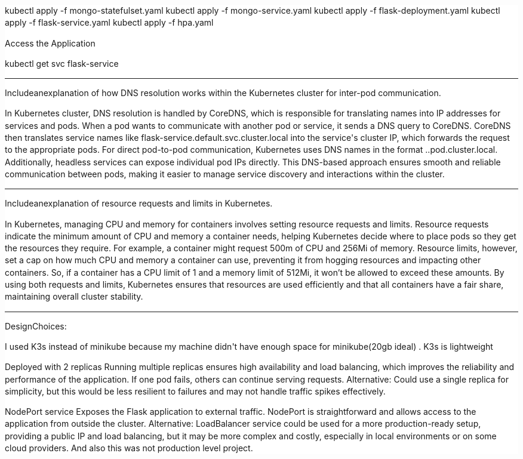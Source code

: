 kubectl apply -f mongo-statefulset.yaml
kubectl apply -f mongo-service.yaml
kubectl apply -f flask-deployment.yaml
kubectl apply -f flask-service.yaml
kubectl apply -f hpa.yaml

Access the Application

kubectl get svc flask-service

******************************************************************************************************************************************************************
Includeanexplanation of how DNS resolution works within the Kubernetes cluster for inter-pod communication.

In Kubernetes cluster, DNS resolution is handled by CoreDNS, which is responsible for translating names into IP addresses for services and pods. When a pod wants to communicate with another pod or service, it sends a DNS query to CoreDNS. CoreDNS then translates service names like flask-service.default.svc.cluster.local into the service's cluster IP, which forwards the request to the appropriate pods. For direct pod-to-pod communication, Kubernetes uses DNS names in the format <pod-ip>.<namespace>.pod.cluster.local. Additionally, headless services can expose individual pod IPs directly. This DNS-based approach ensures smooth and reliable communication between pods, making it easier to manage service discovery and interactions within the cluster.


*******************************************************************************************************************************************************************
Includeanexplanation of resource requests and limits in Kubernetes.

In Kubernetes, managing CPU and memory for containers involves setting resource requests and limits. Resource requests indicate the minimum amount of CPU and memory a container needs, helping Kubernetes decide where to place pods so they get the resources they require. For example, a container might request 500m of CPU and 256Mi of memory. Resource limits, however, set a cap on how much CPU and memory a container can use, preventing it from hogging resources and impacting other containers. So, if a container has a CPU limit of 1 and a memory limit of 512Mi, it won’t be allowed to exceed these amounts. By using both requests and limits, Kubernetes ensures that resources are used efficiently and that all containers have a fair share, maintaining overall cluster stability.


*********************************************************************************************************************************************************************

 DesignChoices:

I used K3s instead of minikube because my machine didn't have enough space for minikube(20gb ideal) . K3s is lightweight 

Deployed with 2 replicas
Running multiple replicas ensures high availability and load balancing, which improves the reliability and performance of the application. If one pod fails, others can continue serving requests.
Alternative: Could use a single replica for simplicity, but this would be less resilient to failures and may not handle traffic spikes effectively.

NodePort service
Exposes the Flask application to external traffic. NodePort is straightforward and allows access to the application from outside the cluster.
Alternative: LoadBalancer service could be used for a more production-ready setup, providing a public IP and load balancing, but it may be more complex and costly, especially in local environments or on some cloud providers. And also this was not production level project.
